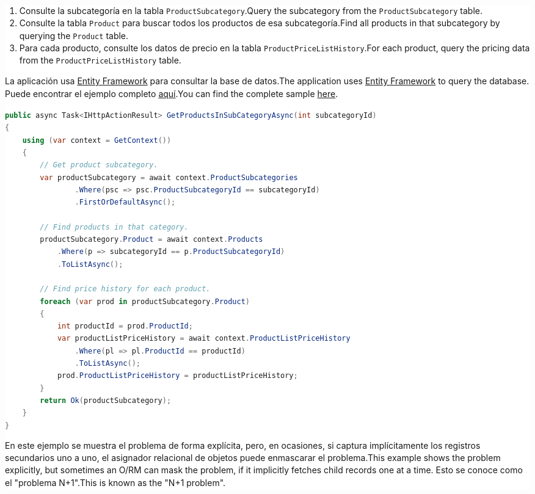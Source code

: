 1. <span data-ttu-id="5beb1-113">Consulte la subcategoría en la tabla `ProductSubcategory`.</span><span class="sxs-lookup"><span data-stu-id="5beb1-113">Query the subcategory from the `ProductSubcategory` table.</span></span>
2. <span data-ttu-id="5beb1-114">Consulte la tabla `Product` para buscar todos los productos de esa subcategoría.</span><span class="sxs-lookup"><span data-stu-id="5beb1-114">Find all products in that subcategory by querying the `Product` table.</span></span>
3. <span data-ttu-id="5beb1-115">Para cada producto, consulte los datos de precio en la tabla `ProductPriceListHistory`.</span><span class="sxs-lookup"><span data-stu-id="5beb1-115">For each product, query the pricing data from the `ProductPriceListHistory` table.</span></span>

<span data-ttu-id="5beb1-116">La aplicación usa [Entity Framework][ef] para consultar la base de datos.</span><span class="sxs-lookup"><span data-stu-id="5beb1-116">The application uses [Entity Framework][ef] to query the database.</span></span> <span data-ttu-id="5beb1-117">Puede encontrar el ejemplo completo [aquí][code-sample].</span><span class="sxs-lookup"><span data-stu-id="5beb1-117">You can find the complete sample [here][code-sample].</span></span> 

```csharp
public async Task<IHttpActionResult> GetProductsInSubCategoryAsync(int subcategoryId)
{
    using (var context = GetContext())
    {
        // Get product subcategory.
        var productSubcategory = await context.ProductSubcategories
                .Where(psc => psc.ProductSubcategoryId == subcategoryId)
                .FirstOrDefaultAsync();

        // Find products in that category.
        productSubcategory.Product = await context.Products
            .Where(p => subcategoryId == p.ProductSubcategoryId)
            .ToListAsync();

        // Find price history for each product.
        foreach (var prod in productSubcategory.Product)
        {
            int productId = prod.ProductId;
            var productListPriceHistory = await context.ProductListPriceHistory
                .Where(pl => pl.ProductId == productId)
                .ToListAsync();
            prod.ProductListPriceHistory = productListPriceHistory;
        }
        return Ok(productSubcategory);
    }
}
```

<span data-ttu-id="5beb1-118">En este ejemplo se muestra el problema de forma explícita, pero, en ocasiones, si captura implícitamente los registros secundarios uno a uno, el asignador relacional de objetos puede enmascarar el problema.</span><span class="sxs-lookup"><span data-stu-id="5beb1-118">This example shows the problem explicitly, but sometimes an O/RM can mask the problem, if it implicitly fetches child records one at a time.</span></span> <span data-ttu-id="5beb1-119">Esto se conoce como el "problema N+1".</span><span class="sxs-lookup"><span data-stu-id="5beb1-119">This is known as the "N+1 problem".</span></span> 


[api-design]: ../../best-practices/api-design.md
[caching-guidance]: ../../best-practices/caching.md
[code-sample]:  https://github.com/mspnp/performance-optimization/tree/master/ChattyIO
[data-consistency-guidance]: http://https://msdn.microsoft.com/library/dn589800.aspx
[ef]: /ef/
[extraneous-fetching]: ../extraneous-fetching/index.md
[new-relic]: https://newrelic.com/application-monitoring
[no-cache]: ../no-caching/index.md
[key-indicators-chatty-io]: _images/ChattyIO.jpg
[key-indicators-chunky-io]: _images/ChunkyIO.jpg
[databasetraffic]: _images/DatabaseTraffic.jpg
[databasetraffic2]: _images/DatabaseTraffic2.jpg
[queries]: _images/DatabaseQueries.jpg
[queries2]: _images/DatabaseQueries2.jpg
[queries3]: _images/DatabaseQueries3.jpg
[queries4]: _images/DatabaseQueries4.jpg